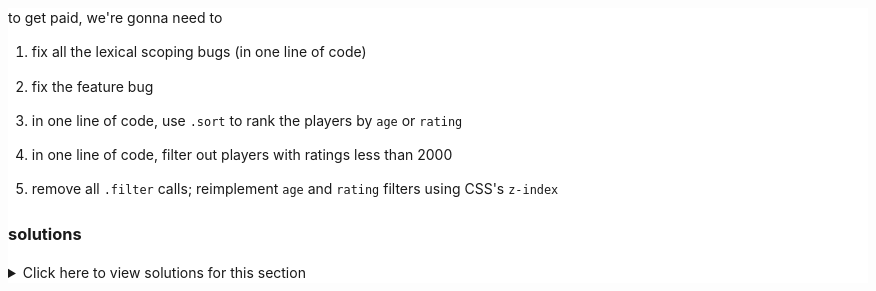 to get paid, we're gonna need to

1. fix all the lexical scoping bugs (in one line of code)

2. fix the feature bug

3. in one line of code, use `.sort` to rank the players by `age` or `rating`

4. in one line of code, filter out players with ratings less than 2000

5. remove all `.filter` calls; reimplement `age` and `rating` filters using CSS's `z-index`


### solutions

<details><summary>Click here to view solutions for this section</summary></details>

